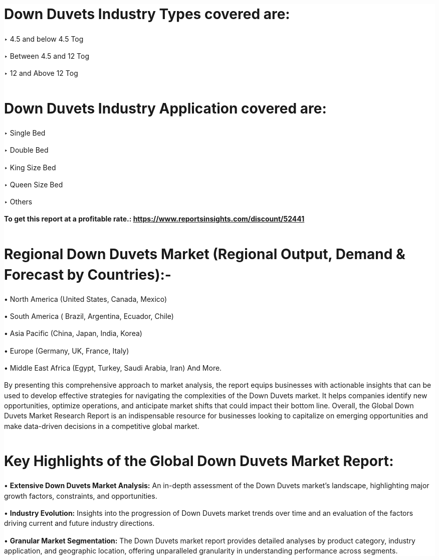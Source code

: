 # <strong>Down Duvets Industry Types covered are:</strong>

‣ 4.5 and below 4.5 Tog

‣ Between 4.5 and 12 Tog

‣ 12 and Above 12 Tog

# <strong>Down Duvets Industry Application covered are:</strong>

‣ Single Bed

‣ Double Bed

‣ King Size Bed

‣ Queen Size Bed

‣ Others

<strong>To get this report at a profitable rate.: <a href=https://www.reportsinsights.com/discount/52441>https://www.reportsinsights.com/discount/52441</a></strong></font>

# <strong>Regional Down Duvets Market (Regional Output, Demand &amp; Forecast by Countries):-</strong>

• North America (United States, Canada, Mexico)

• South America ( Brazil, Argentina, Ecuador, Chile)

• Asia Pacific (China, Japan, India, Korea)

• Europe (Germany, UK, France, Italy)

• Middle East Africa (Egypt, Turkey, Saudi Arabia, Iran) And More.

By presenting this comprehensive approach to market analysis, the report equips businesses with actionable insights that can be used to develop effective strategies for navigating the complexities of the Down Duvets market. It helps companies identify new opportunities, optimize operations, and anticipate market shifts that could impact their bottom line. Overall, the Global Down Duvets Market Research Report is an indispensable resource for businesses looking to capitalize on emerging opportunities and make data-driven decisions in a competitive global market.

# <strong>Key Highlights of the Global Down Duvets Market Report:</strong>

• <strong>Extensive Down Duvets Market Analysis:</strong> An in-depth assessment of the Down Duvets market’s landscape, highlighting major growth factors, constraints, and opportunities.

• <strong>Industry Evolution:</strong> Insights into the progression of Down Duvets market trends over time and an evaluation of the factors driving current and future industry directions.

• <strong>Granular Market Segmentation:</strong> The Down Duvets market report provides detailed analyses by product category, industry application, and geographic location, offering unparalleled granularity in understanding performance across segments.
